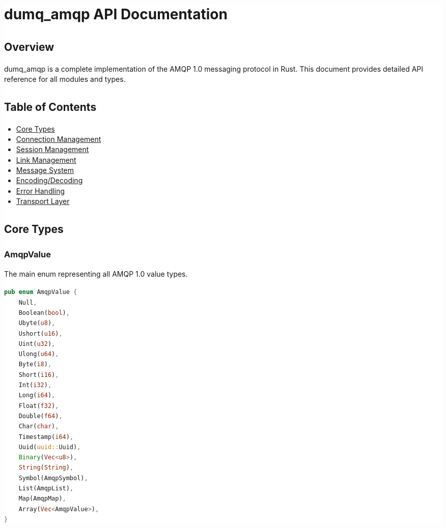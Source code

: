 # dumq_amqp API Documentation

## Overview

dumq_amqp is a complete implementation of the AMQP 1.0 messaging protocol in Rust. This document provides detailed API reference for all modules and types.

## Table of Contents

- [Core Types](#core-types)
- [Connection Management](#connection-management)
- [Session Management](#session-management)
- [Link Management](#link-management)
- [Message System](#message-system)
- [Encoding/Decoding](#encodingdecoding)
- [Error Handling](#error-handling)
- [Transport Layer](#transport-layer)

## Core Types

### AmqpValue

The main enum representing all AMQP 1.0 value types.

```rust
pub enum AmqpValue {
    Null,
    Boolean(bool),
    Ubyte(u8),
    Ushort(u16),
    Uint(u32),
    Ulong(u64),
    Byte(i8),
    Short(i16),
    Int(i32),
    Long(i64),
    Float(f32),
    Double(f64),
    Char(char),
    Timestamp(i64),
    Uuid(uuid::Uuid),
    Binary(Vec<u8>),
    String(String),
    Symbol(AmqpSymbol),
    List(AmqpList),
    Map(AmqpMap),
    Array(Vec<AmqpValue>),
}
```
